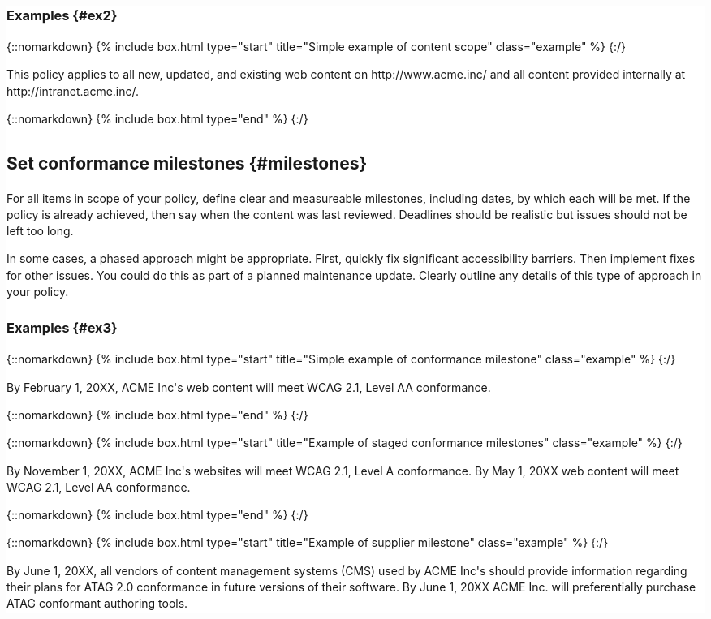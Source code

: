 ### Examples {#ex2}

{::nomarkdown}
{% include box.html type="start" title="Simple example of content scope" class="example" %}
{:/}

This policy applies to all new, updated, and existing web content on
http://www.acme.inc/ and all content provided internally at
http://intranet.acme.inc/.

{::nomarkdown}
{% include box.html type="end" %}
{:/}

## Set conformance milestones {#milestones}

For all items in scope of your policy, define clear and measureable
milestones, including dates, by which each will be met. If the policy is already achieved, then say when the content was last reviewed. Deadlines should be realistic but issues should not be left too long.

In some cases, a phased approach might be appropriate. First, quickly fix significant accessibility barriers. Then implement fixes for other issues. You could do this as part of a planned maintenance update. Clearly outline any details of this type of approach in your policy.

### Examples {#ex3}

{::nomarkdown}
{% include box.html type="start" title="Simple example of conformance milestone" class="example" %}
{:/}

By February 1, 20XX, ACME Inc's web content will meet WCAG 2.1, Level AA conformance.

{::nomarkdown}
{% include box.html type="end" %}
{:/}

{::nomarkdown}
{% include box.html type="start" title="Example of staged conformance milestones" class="example" %}
{:/}

By November 1, 20XX, ACME Inc's websites will meet WCAG 2.1, Level A conformance. By May 1, 20XX web content will meet WCAG 2.1, Level AA conformance.

{::nomarkdown}
{% include box.html type="end" %}
{:/}

{::nomarkdown}
{% include box.html type="start" title="Example of supplier milestone" class="example" %}
{:/}

By June 1, 20XX, all vendors of content management systems (CMS) used by ACME Inc's should provide information regarding their plans for ATAG 2.0 conformance in future versions of their software. By June 1, 20XX ACME Inc. will preferentially purchase ATAG conformant authoring tools.
